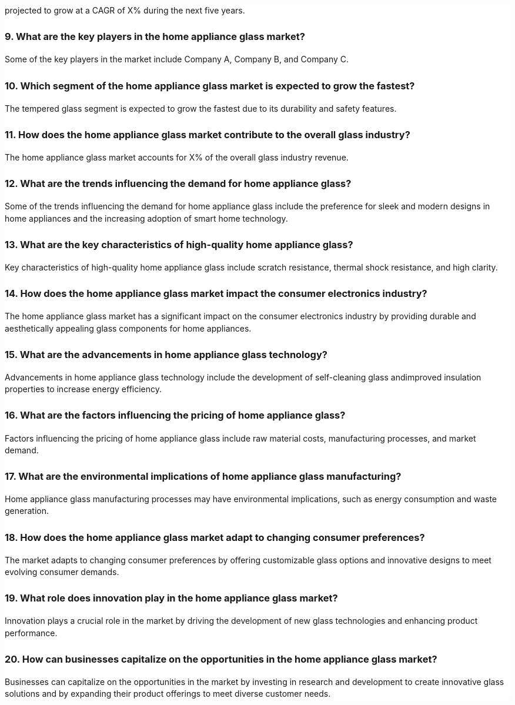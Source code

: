 projected to grow at a CAGR of X% during the next five years.</p><h3>9. What are the key players in the home appliance glass market?</h3><p>Some of the key players in the market include Company A, Company B, and Company C.</p><h3>10. Which segment of the home appliance glass market is expected to grow the fastest?</h3><p>The tempered glass segment is expected to grow the fastest due to its durability and safety features.</p><h3>11. How does the home appliance glass market contribute to the overall glass industry?</h3><p>The home appliance glass market accounts for X% of the overall glass industry revenue.</p><h3>12. What are the trends influencing the demand for home appliance glass?</h3><p>Some of the trends influencing the demand for home appliance glass include the preference for sleek and modern designs in home appliances and the increasing adoption of smart home technology.</p><h3>13. What are the key characteristics of high-quality home appliance glass?</h3><p>Key characteristics of high-quality home appliance glass include scratch resistance, thermal shock resistance, and high clarity.</p><h3>14. How does the home appliance glass market impact the consumer electronics industry?</h3><p>The home appliance glass market has a significant impact on the consumer electronics industry by providing durable and aesthetically appealing glass components for home appliances.</p><h3>15. What are the advancements in home appliance glass technology?</h3><p>Advancements in home appliance glass technology include the development of self-cleaning glass andimproved insulation properties to increase energy efficiency.</p><h3>16. What are the factors influencing the pricing of home appliance glass?</h3><p>Factors influencing the pricing of home appliance glass include raw material costs, manufacturing processes, and market demand.</p><h3>17. What are the environmental implications of home appliance glass manufacturing?</h3><p>Home appliance glass manufacturing processes may have environmental implications, such as energy consumption and waste generation.</p><h3>18. How does the home appliance glass market adapt to changing consumer preferences?</h3><p>The market adapts to changing consumer preferences by offering customizable glass options and innovative designs to meet evolving consumer demands.</p><h3>19. What role does innovation play in the home appliance glass market?</h3><p>Innovation plays a crucial role in the market by driving the development of new glass technologies and enhancing product performance.</p><h3>20. How can businesses capitalize on the opportunities in the home appliance glass market?</h3><p>Businesses can capitalize on the opportunities in the market by investing in research and development to create innovative glass solutions and by expanding their product offerings to meet diverse customer needs.</p></body></html></strong></p>
